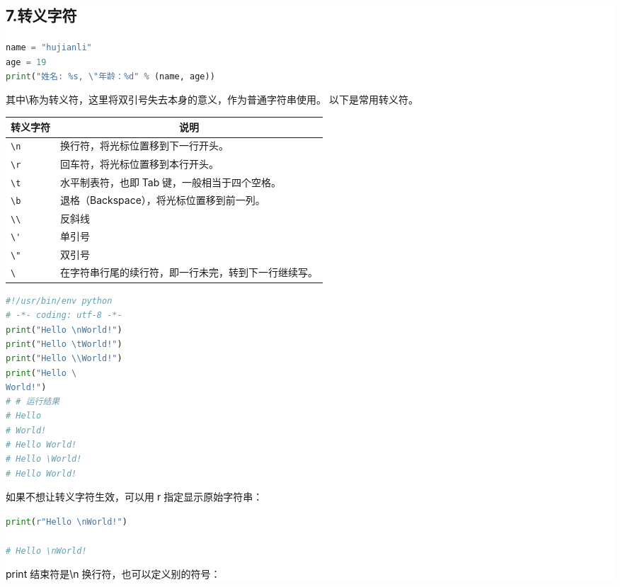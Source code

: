 ## 7.转义字符

```python
name = "hujianli"
age = 19
print("姓名: %s, \"年龄：%d" % (name, age))
```

其中\称为转义符，这里将双引号失去本身的意义，作为普通字符串使用。
以下是常用转义符。

| 转义字符 | 说明                                                 |
| -------- | ---------------------------------------------------- |
| `\n`     | 换行符，将光标位置移到下一行开头。                   |
| `\r`     | 回车符，将光标位置移到本行开头。                     |
| `\t`     | 水平制表符，也即 Tab 键，一般相当于四个空格。        |
| `\b`     | 退格（Backspace），将光标位置移到前一列。            |
| `\\`     | 反斜线                                               |
| `\'`     | 单引号                                               |
| `\"`     | 双引号                                               |
| `\`      | 在字符串行尾的续行符，即一行未完，转到下一行继续写。 |

```python
#!/usr/bin/env python
# -*- coding: utf-8 -*-
print("Hello \nWorld!")
print("Hello \tWorld!")
print("Hello \\World!")
print("Hello \
World!")
# # 运行结果
# Hello
# World!
# Hello World!
# Hello \World!
# Hello World!

```

如果不想让转义字符生效，可以用 r 指定显示原始字符串：

```python
print(r"Hello \nWorld!")

# Hello \nWorld!
```

print 结束符是\n 换行符，也可以定义别的符号：

